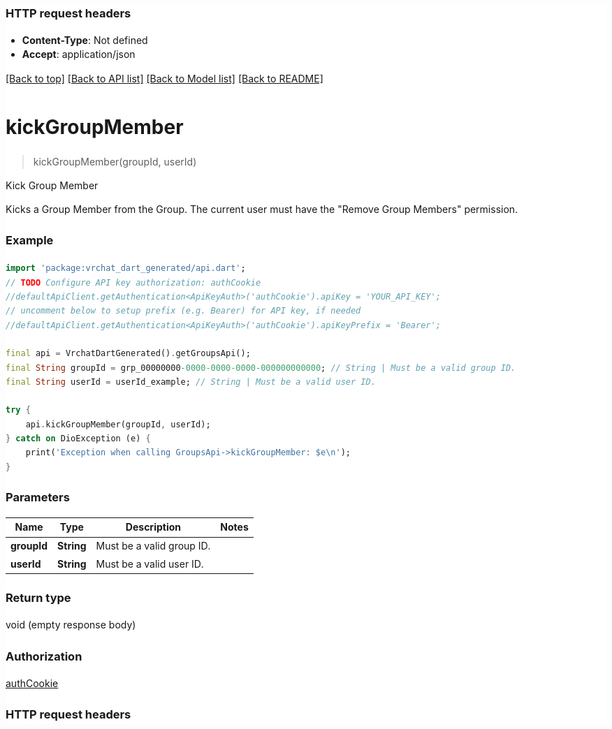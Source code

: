 ### HTTP request headers

 - **Content-Type**: Not defined
 - **Accept**: application/json

[[Back to top]](#) [[Back to API list]](../README.md#documentation-for-api-endpoints) [[Back to Model list]](../README.md#documentation-for-models) [[Back to README]](../README.md)

# **kickGroupMember**
> kickGroupMember(groupId, userId)

Kick Group Member

Kicks a Group Member from the Group. The current user must have the \"Remove Group Members\" permission.

### Example
```dart
import 'package:vrchat_dart_generated/api.dart';
// TODO Configure API key authorization: authCookie
//defaultApiClient.getAuthentication<ApiKeyAuth>('authCookie').apiKey = 'YOUR_API_KEY';
// uncomment below to setup prefix (e.g. Bearer) for API key, if needed
//defaultApiClient.getAuthentication<ApiKeyAuth>('authCookie').apiKeyPrefix = 'Bearer';

final api = VrchatDartGenerated().getGroupsApi();
final String groupId = grp_00000000-0000-0000-0000-000000000000; // String | Must be a valid group ID.
final String userId = userId_example; // String | Must be a valid user ID.

try {
    api.kickGroupMember(groupId, userId);
} catch on DioException (e) {
    print('Exception when calling GroupsApi->kickGroupMember: $e\n');
}
```

### Parameters

Name | Type | Description  | Notes
------------- | ------------- | ------------- | -------------
 **groupId** | **String**| Must be a valid group ID. | 
 **userId** | **String**| Must be a valid user ID. | 

### Return type

void (empty response body)

### Authorization

[authCookie](../README.md#authCookie)

### HTTP request headers
